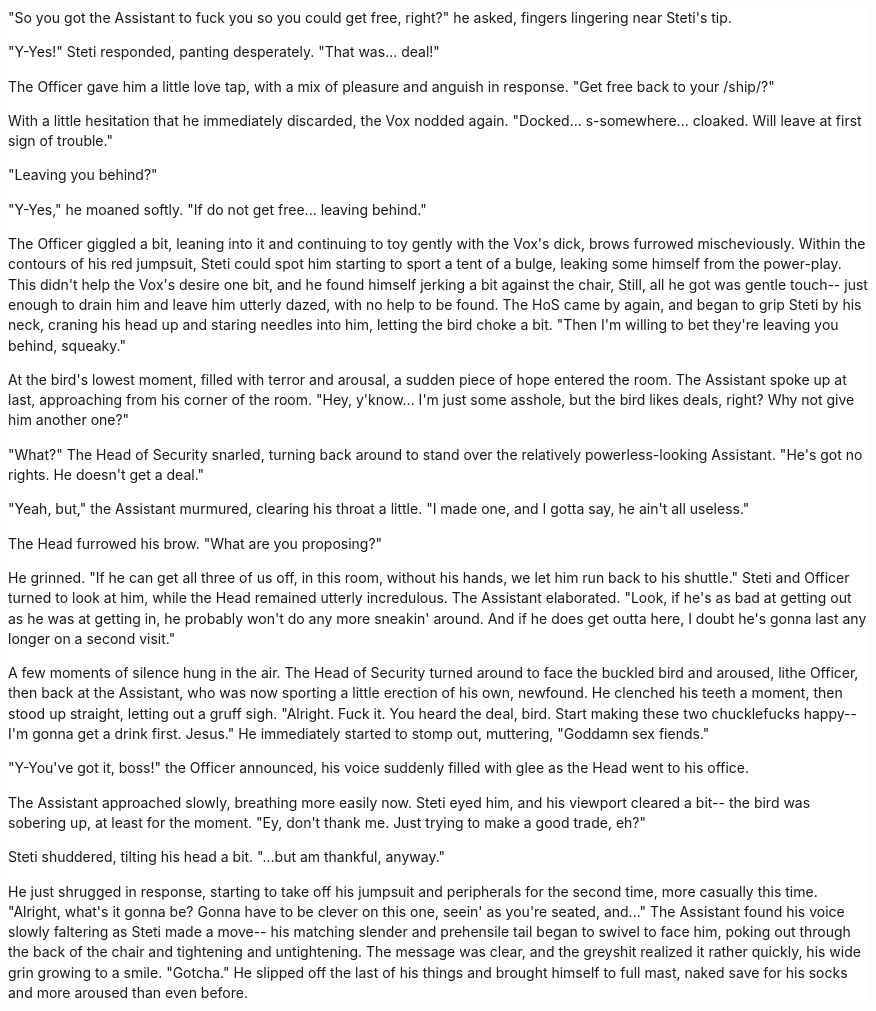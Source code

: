 "So you got the Assistant to fuck you so you could get free, right?" he asked, fingers lingering near Steti's tip.

"Y-Yes!" Steti responded, panting desperately. "That was... deal!"

The Officer gave him a little love tap, with a mix of pleasure and anguish in response. "Get free back to your /ship/?"

With a little hesitation that he immediately discarded, the Vox nodded again. "Docked... s-somewhere... cloaked. Will leave at first sign of trouble."

"Leaving you behind?"

"Y-Yes," he moaned softly. "If do not get free... leaving behind."

The Officer giggled a bit, leaning into it and continuing to toy gently with the Vox's dick, brows furrowed mischeviously. Within the contours of his red jumpsuit, Steti could spot him starting to sport a tent of a bulge, leaking some himself from the power-play. This didn't help the Vox's desire one bit, and he found himself jerking a bit against the chair, Still, all he got was gentle touch-- just enough to drain him and leave him utterly dazed, with no help to be found. The HoS came by again, and began to grip Steti by his neck, craning his head up and staring needles into him, letting the bird choke a bit. "Then I'm willing to bet they're leaving you behind, squeaky."

At the bird's lowest moment, filled with terror and arousal, a sudden piece of hope entered the room. The Assistant spoke up at last, approaching from his corner of the room. "Hey, y'know... I'm just some asshole, but the bird likes deals, right? Why not give him another one?"

"What?" The Head of Security snarled, turning back around to stand over the relatively powerless-looking Assistant. "He's got no rights. He doesn't get a deal."

"Yeah, but," the Assistant murmured, clearing his throat a little. "I made one, and I gotta say, he ain't all useless."

The Head furrowed his brow. "What are you proposing?"

He grinned. "If he can get all three of us off, in this room, without his hands, we let him run back to his shuttle." Steti and Officer turned to look at him, while the Head remained utterly incredulous. The Assistant elaborated. "Look, if he's as bad at getting out as he was at getting in, he probably won't do any more sneakin' around. And if he does get outta here, I doubt he's gonna last any longer on a second visit."

A few moments of silence hung in the air. The Head of Security turned around to face the buckled bird and aroused, lithe Officer, then back at the Assistant, who was now sporting a little erection of his own, newfound. He clenched his teeth a moment, then stood up straight, letting out a gruff sigh. "Alright. Fuck it. You heard the deal, bird. Start making these two chucklefucks happy-- I'm gonna get a drink first. Jesus." He immediately started to stomp out, muttering, "Goddamn sex fiends."

"Y-You've got it, boss!" the Officer announced, his voice suddenly filled with glee as the Head went to his office.

The Assistant approached slowly, breathing more easily now. Steti eyed him, and his viewport cleared a bit-- the bird was sobering up, at least for the moment. "Ey, don't thank me. Just trying to make a good trade, eh?"

Steti shuddered, tilting his head a bit. "...but am thankful, anyway."

He just shrugged in response, starting to take off his jumpsuit and peripherals for the second time, more casually this time. "Alright, what's it gonna be? Gonna have to be clever on this one, seein' as you're seated, and..." The Assistant found his voice slowly faltering as Steti made a move-- his matching slender and prehensile tail began to swivel to face him, poking out through the back of the chair and tightening and untightening. The message was clear, and the greyshit realized it rather quickly, his wide grin growing to a smile. "Gotcha." He slipped off the last of his things and brought himself to full mast, naked save for his socks and more aroused than even before.
